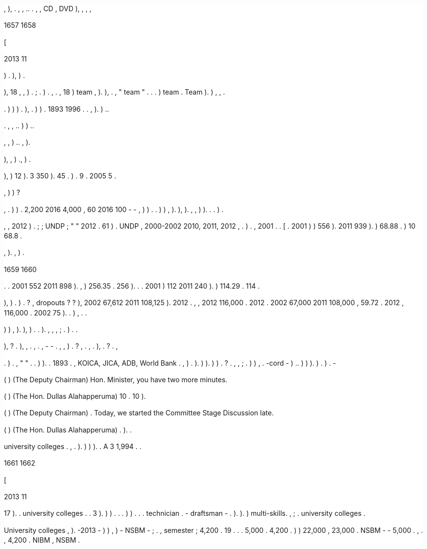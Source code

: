 , ), . , , .. . , , CD , DVD ), , , ,

1657 1658

[

2013 11

) . ), ) .

), 18 , , ) . ; . ) . , . , 18 ) team , ). ), . , " team " . . . ) team . Team ). ) , , .

. ) ) ) . ), . ) ) . 1893 1996 . . , ). ) ..

. , , .. ) ) ..

, , ) .. , ).

), , ) ., ) .

), ) 12 ). 3 350 ). 45 . ) . 9 . 2005 5 .

, ) ) ?

, . ) ) . 2,200 2016 4,000 , 60 2016 100 - - , ) ) . . ) ) , ). ), ). , , ) ). . . ) .

, , 2012 ) . ; ; UNDP ; " " 2012 . 61 ) . UNDP , 2000-2002 2010, 2011, 2012 , . ) . , 2001 . . [ . 2001 ) ) 556 ). 2011 939 ). ) 68.88 . ) 10 68.8 .

, ). , ) .

1659 1660

. . 2001 552 2011 898 ). , ) 256.35 . 256 ). . . 2001 ) 112 2011 240 ). ) 114.29 . 114 .

), ) . ) . ? , dropouts ? ? ), 2002 67,612 2011 108,125 ). 2012 . , , 2012 116,000 . 2012 . 2002 67,000 2011 108,000 , 59.72 . 2012 , 116,000 . 2002 75 ). . ) , . .

) ) , ). ), ) . . ). , , , ; . ) . .

), ? . ), , . , . , - - . , , ) . ? , . , . ), . ? . ,

. ) . , " " . . ) ). . 1893 . , KOICA, JICA, ADB, World Bank . , ) . ). ) ). ) ) . ? . , , ; . ) ) , . -cord - ) .. ) ) ). ) . ) . -

( ) (The Deputy Chairman) Hon. Minister, you have two more minutes.

( ) (The Hon. Dullas Alahapperuma) 10 . 10 ).

( ) (The Deputy Chairman) . Today, we started the Committee Stage Discussion late.

( ) (The Hon. Dullas Alahapperuma) . ). .

university colleges . , . ). ) ) ). . A 3 1,994 . .

1661 1662

[

2013 11

17 ). . university colleges . . 3 ). ) ) . . . ) ) . . . technician . - draftsman - . ). ). ) multi-skills. , ; . university colleges .

University colleges , ). -2013 - ) ) , ) - NSBM - ; . , semester ; 4,200 . 19 . . . 5,000 . 4,200 . ) ) 22,000 , 23,000 . NSBM - - 5,000 . , . , 4,200 . NIBM , NSBM .
